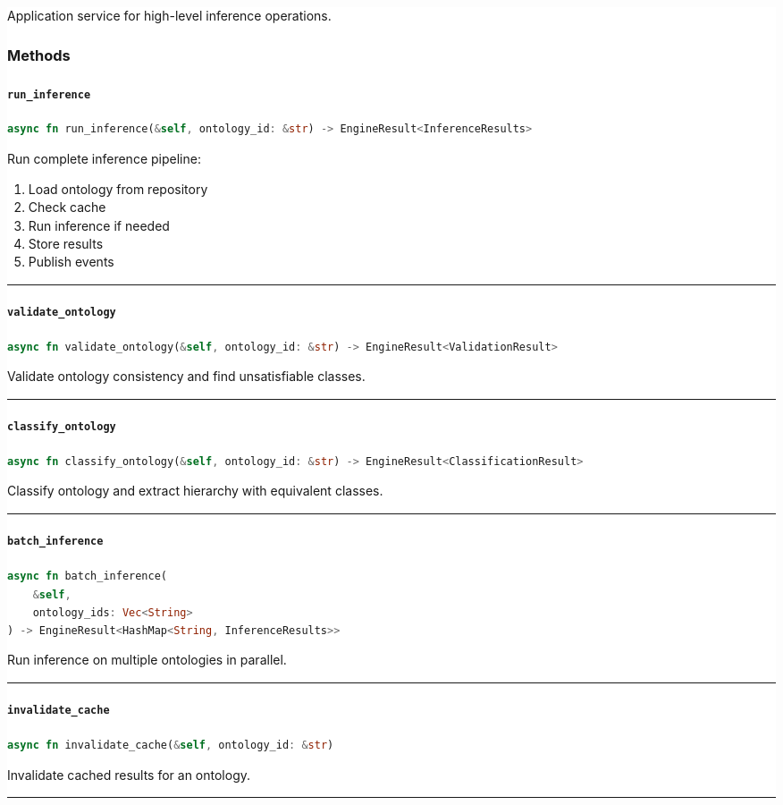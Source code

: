 Application service for high-level inference operations.

### Methods

#### `run_inference`
```rust
async fn run_inference(&self, ontology_id: &str) -> EngineResult<InferenceResults>
```

Run complete inference pipeline:
1. Load ontology from repository
2. Check cache
3. Run inference if needed
4. Store results
5. Publish events

---

#### `validate_ontology`
```rust
async fn validate_ontology(&self, ontology_id: &str) -> EngineResult<ValidationResult>
```

Validate ontology consistency and find unsatisfiable classes.

---

#### `classify_ontology`
```rust
async fn classify_ontology(&self, ontology_id: &str) -> EngineResult<ClassificationResult>
```

Classify ontology and extract hierarchy with equivalent classes.

---

#### `batch_inference`
```rust
async fn batch_inference(
    &self,
    ontology_ids: Vec<String>
) -> EngineResult<HashMap<String, InferenceResults>>
```

Run inference on multiple ontologies in parallel.

---

#### `invalidate_cache`
```rust
async fn invalidate_cache(&self, ontology_id: &str)
```

Invalidate cached results for an ontology.

---
